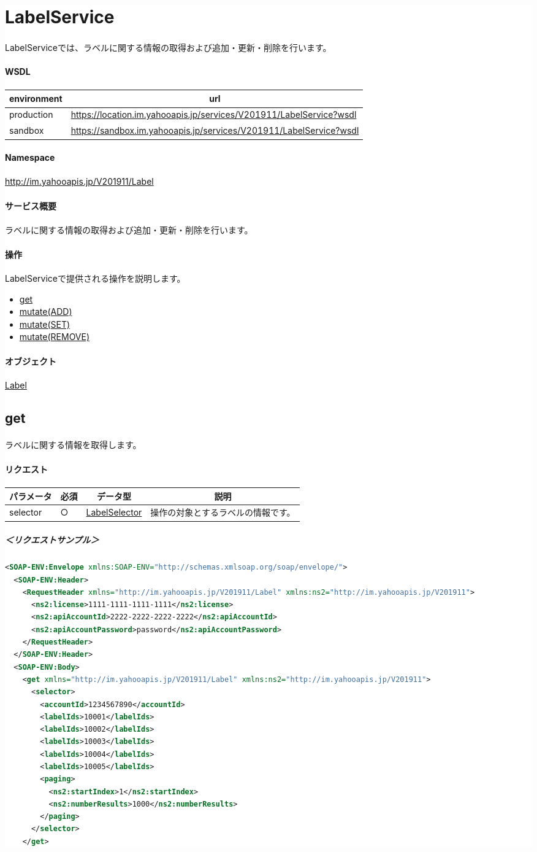 # LabelService
LabelServiceでは、ラベルに関する情報の取得および追加・更新・削除を行います。

#### WSDL
| environment | url |
|---|---|
| production  | https://location.im.yahooapis.jp/services/V201911/LabelService?wsdl |
| sandbox  | https://sandbox.im.yahooapis.jp/services/V201911/LabelService?wsdl |

#### Namespace
http://im.yahooapis.jp/V201911/Label

#### サービス概要
ラベルに関する情報の取得および追加・更新・削除を行います。

#### 操作
LabelServiceで提供される操作を説明します。

+ [get](#get)
+ [mutate(ADD)](#mutateadd)
+ [mutate(SET)](#mutateset)
+ [mutate(REMOVE)](#mutateremove)

#### オブジェクト
[Label](../data/Label)

## get
ラベルに関する情報を取得します。

#### リクエスト
| パラメータ | 必須 | データ型 | 説明 |
|---|---|---|---|
| selector | ○ | [LabelSelector](../data/Label/LabelSelector.md) | 操作の対象とするラベルの情報です。 |

##### ＜リクエストサンプル＞
```xml
<SOAP-ENV:Envelope xmlns:SOAP-ENV="http://schemas.xmlsoap.org/soap/envelope/">
  <SOAP-ENV:Header>
    <RequestHeader xmlns="http://im.yahooapis.jp/V201911/Label" xmlns:ns2="http://im.yahooapis.jp/V201911">
      <ns2:license>1111-1111-1111-1111</ns2:license>
      <ns2:apiAccountId>2222-2222-2222-2222</ns2:apiAccountId>
      <ns2:apiAccountPassword>password</ns2:apiAccountPassword>
    </RequestHeader>
  </SOAP-ENV:Header>
  <SOAP-ENV:Body>
    <get xmlns="http://im.yahooapis.jp/V201911/Label" xmlns:ns2="http://im.yahooapis.jp/V201911">
      <selector>
        <accountId>1234567890</accountId>
        <labelIds>10001</labelIds>
        <labelIds>10002</labelIds>
        <labelIds>10003</labelIds>
        <labelIds>10004</labelIds>
        <labelIds>10005</labelIds>
        <paging>
          <ns2:startIndex>1</ns2:startIndex>
          <ns2:numberResults>1000</ns2:numberResults>
        </paging>
      </selector>
    </get>
```